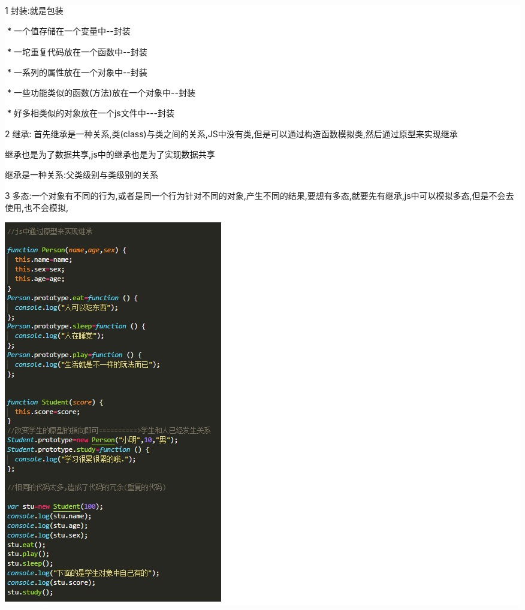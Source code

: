 

 1 封装:就是包装

​    \* 一个值存储在一个变量中--封装

​    \* 一坨重复代码放在一个函数中--封装

​    \* 一系列的属性放在一个对象中--封装

​    \* 一些功能类似的函数(方法)放在一个对象中--封装

​    \* 好多相类似的对象放在一个js文件中---封装



2 继承: 首先继承是一种关系,类(class)与类之间的关系,JS中没有类,但是可以通过构造函数模拟类,然后通过原型来实现继承

继承也是为了数据共享,js中的继承也是为了实现数据共享

继承是一种关系:父类级别与类级别的关系

3 多态:一个对象有不同的行为,或者是同一个行为针对不同的对象,产生不同的结果,要想有多态,就要先有继承,js中可以模拟多态,但是不会去使用,也不会模拟,

![1555668265505](1555668265505.png)

